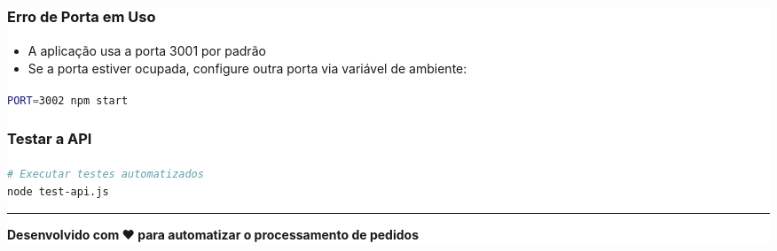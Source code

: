 ### Erro de Porta em Uso
- A aplicação usa a porta 3001 por padrão
- Se a porta estiver ocupada, configure outra porta via variável de ambiente:
```bash
PORT=3002 npm start
```

### Testar a API
```bash
# Executar testes automatizados
node test-api.js
```

---

**Desenvolvido com ❤️ para automatizar o processamento de pedidos**
